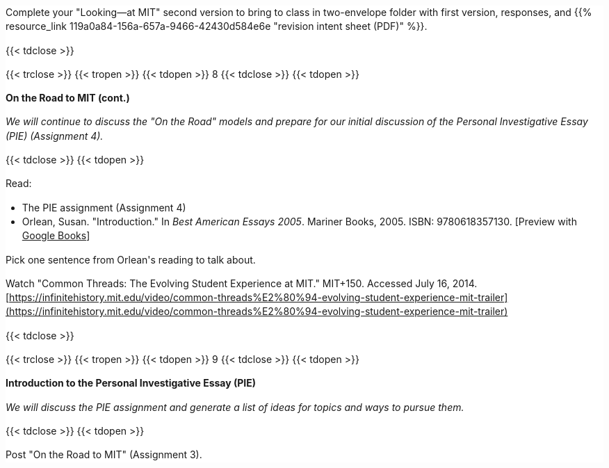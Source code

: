 Complete your "Looking—at MIT" second version to bring to class in two-envelope folder with first version, responses, and {{% resource_link 119a0a84-156a-657a-9466-42430d584e6e "revision intent sheet (PDF)" %}}.


{{< tdclose >}}

{{< trclose >}}
{{< tropen >}}
{{< tdopen >}}
8
{{< tdclose >}}
{{< tdopen >}}


**On the Road to MIT (cont.)**

_We will continue to discuss the "On the Road" models and prepare for our initial discussion of the Personal Investigative Essay (PIE) (Assignment 4)._


{{< tdclose >}}
{{< tdopen >}}


Read:

*   The PIE assignment (Assignment 4)
*   Orlean, Susan. "Introduction." In _Best American Essays 2005_. Mariner Books, 2005. ISBN: 9780618357130. \[Preview with [Google Books](http://books.google.com/books?id=Xqc6WgUgwKUC&printsec=frontcover)\]

Pick one sentence from Orlean's reading to talk about.

Watch "Common Threads: The Evolving Student Experience at MIT." MIT+150. Accessed July 16, 2014. [https://infinitehistory.mit.edu/video/common-threads%E2%80%94-evolving-student-experience-mit-trailer](https://infinitehistory.mit.edu/video/common-threads%E2%80%94-evolving-student-experience-mit-trailer)


{{< tdclose >}}

{{< trclose >}}
{{< tropen >}}
{{< tdopen >}}
9
{{< tdclose >}}
{{< tdopen >}}


**Introduction to the Personal Investigative Essay (PIE)**

_We will discuss the PIE assignment and generate a list of ideas for topics and ways to pursue them._


{{< tdclose >}}
{{< tdopen >}}


Post "On the Road to MIT" (Assignment 3).
